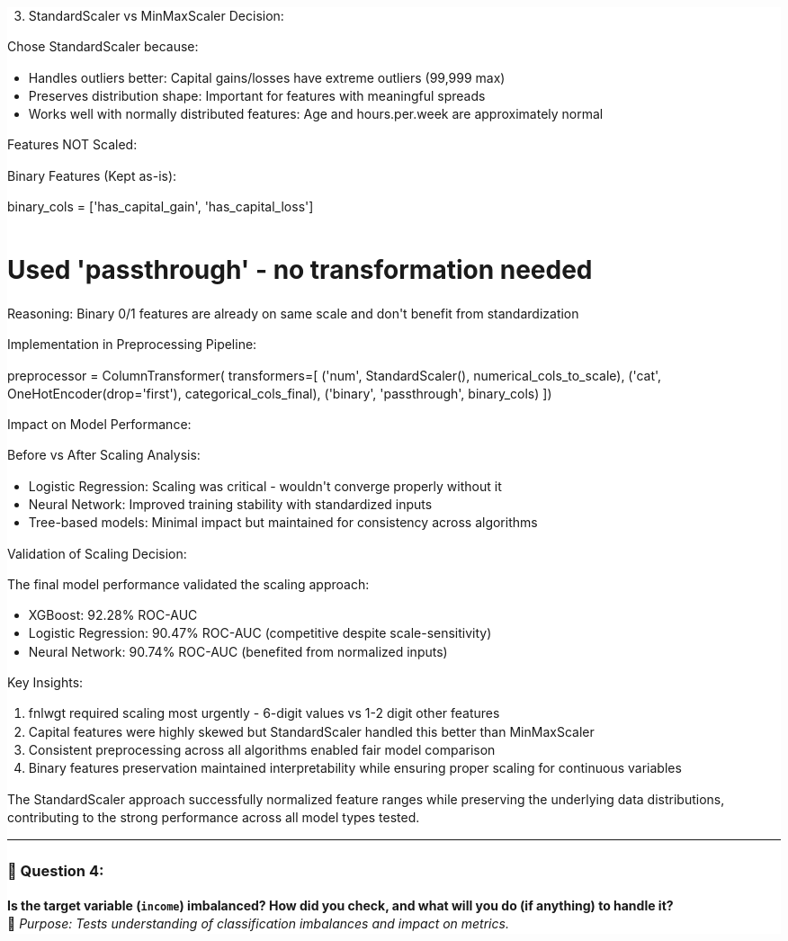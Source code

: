   3. StandardScaler vs MinMaxScaler Decision:

  Chose StandardScaler because:
  - Handles outliers better: Capital gains/losses have extreme outliers (99,999 max)
  - Preserves distribution shape: Important for features with meaningful spreads
  - Works well with normally distributed features: Age and hours.per.week are approximately normal

  Features NOT Scaled:

  Binary Features (Kept as-is):

  binary_cols = ['has_capital_gain', 'has_capital_loss']
  # Used 'passthrough' - no transformation needed

  Reasoning: Binary 0/1 features are already on same scale and don't benefit from standardization

  Implementation in Preprocessing Pipeline:

  preprocessor = ColumnTransformer(
      transformers=[
          ('num', StandardScaler(), numerical_cols_to_scale),
          ('cat', OneHotEncoder(drop='first'), categorical_cols_final),
          ('binary', 'passthrough', binary_cols)
      ])

  Impact on Model Performance:

  Before vs After Scaling Analysis:

  - Logistic Regression: Scaling was critical - wouldn't converge properly without it
  - Neural Network: Improved training stability with standardized inputs
  - Tree-based models: Minimal impact but maintained for consistency across algorithms

  Validation of Scaling Decision:

  The final model performance validated the scaling approach:
  - XGBoost: 92.28% ROC-AUC
  - Logistic Regression: 90.47% ROC-AUC (competitive despite scale-sensitivity)
  - Neural Network: 90.74% ROC-AUC (benefited from normalized inputs)

  Key Insights:

  1. fnlwgt required scaling most urgently - 6-digit values vs 1-2 digit other features
  2. Capital features were highly skewed but StandardScaler handled this better than MinMaxScaler
  3. Consistent preprocessing across all algorithms enabled fair model comparison
  4. Binary features preservation maintained interpretability while ensuring proper scaling for continuous variables

  The StandardScaler approach successfully normalized feature ranges while preserving the underlying data distributions, contributing to
  the strong performance across all model types tested.

---

### 🔑 Question 4:
**Is the target variable (`income`) imbalanced? How did you check, and what will you do (if anything) to handle it?**  
🎯 *Purpose: Tests understanding of classification imbalances and impact on metrics.*
